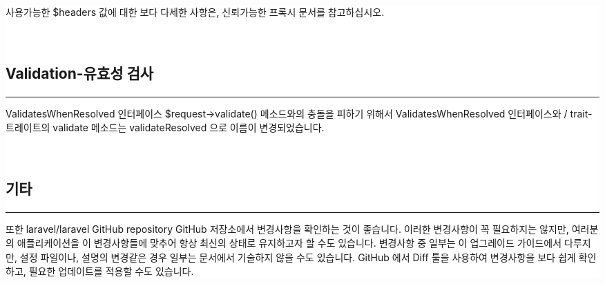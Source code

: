 사용가능한 $headers 값에 대한 보다 다세한 사항은, 신뢰가능한 프록시 문서를 참고하십시오.

<br>

## Validation-유효성 검사
---

ValidatesWhenResolved 인터페이스
$request->validate() 메소드와의 충돌을 피하기 위해서 ValidatesWhenResolved 인터페이스와 / trait-트레이트의 validate 메소드는 validateResolved 으로 이름이 변경되었습니다.

<br>

## 기타
---

또한 laravel/laravel GitHub repository GitHub 저장소에서 변경사항을 확인하는 것이 좋습니다. 이러한 변경사항이 꼭 필요하지는 않지만, 여러분의 애플리케이션을 이 변경사항들에 맞추어 항상 최신의 상태로 유지하고자 할 수도 있습니다. 변경사항 중 일부는 이 업그레이드 가이드에서 다루지만, 설정 파일이나, 설명의 변경같은 경우 일부는 문서에서 기술하지 않을 수도 있습니다. GitHub 에서 Diff 툴을 사용하여 변경사항을 보다 쉽게 확인하고, 필요한 업데이트를 적용할 수도 있습니다.